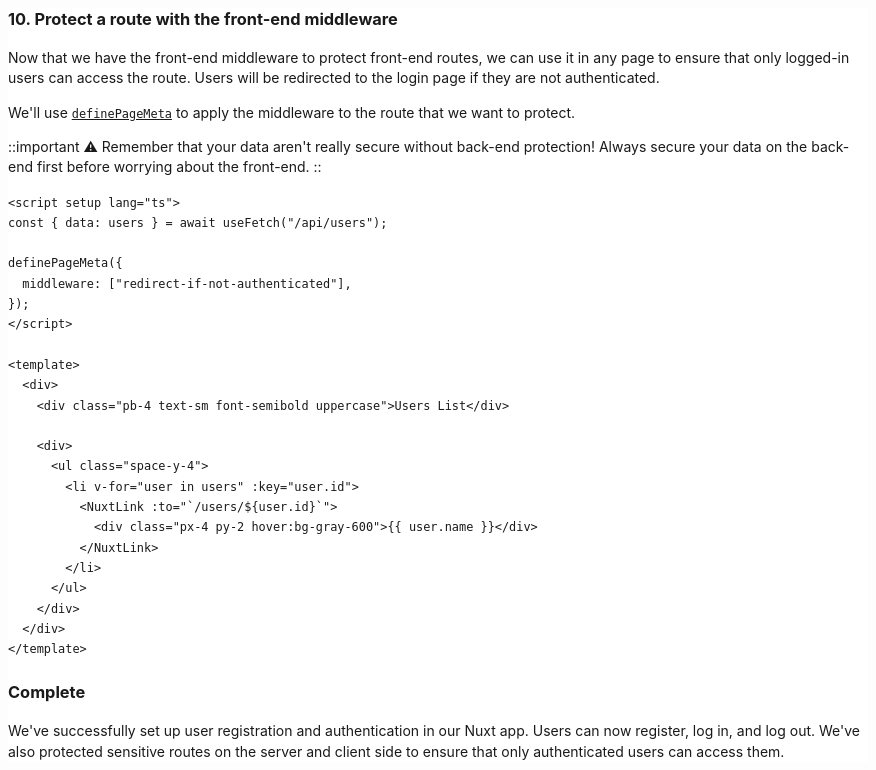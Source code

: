 ### 10. Protect a route with the front-end middleware

Now that we have the front-end middleware to protect front-end routes, we can use it in any page to ensure that only logged-in users can access the route. Users will be redirected to the login page if they are not authenticated.

We'll use [`definePageMeta`](https://nuxt.com/docs/api/utils/define-page-meta) to apply the middleware to the route that we want to protect.

::important
:warning: Remember that your data aren't really secure without back-end protection! Always secure your data on the back-end first before worrying about the front-end.
::

```vue [pages/users/index.vue]
<script setup lang="ts">
const { data: users } = await useFetch("/api/users");

definePageMeta({
  middleware: ["redirect-if-not-authenticated"],
});
</script>

<template>
  <div>
    <div class="pb-4 text-sm font-semibold uppercase">Users List</div>

    <div>
      <ul class="space-y-4">
        <li v-for="user in users" :key="user.id">
          <NuxtLink :to="`/users/${user.id}`">
            <div class="px-4 py-2 hover:bg-gray-600">{{ user.name }}</div>
          </NuxtLink>
        </li>
      </ul>
    </div>
  </div>
</template>
```

### Complete

We've successfully set up user registration and authentication in our Nuxt app. Users can now register, log in, and log out. We've also protected sensitive routes on the server and client side to ensure that only authenticated users can access them.
